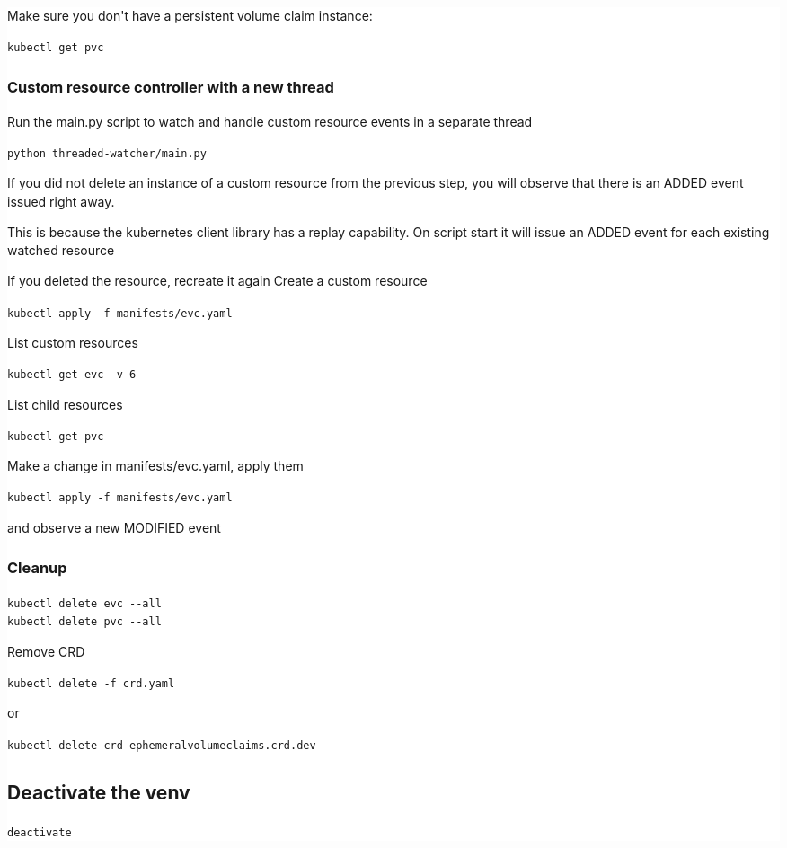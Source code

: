 Make sure you don't have a persistent volume claim instance:
```commandline
kubectl get pvc
```

### Custom resource controller with a new thread
Run the main.py script to watch and handle custom resource events in a separate thread
```commandline
python threaded-watcher/main.py
```

If you did not delete an instance of a custom resource from the previous step, 
you will observe that there is an ADDED event issued right away. 

This is because the kubernetes client library has a replay capability. 
On script start it will issue an ADDED event for each existing watched resource

If you deleted the resource, recreate it again
Create a custom resource
```commandline
kubectl apply -f manifests/evc.yaml
```

List custom resources
```commandline
kubectl get evc -v 6
```
List child resources
```commandline
kubectl get pvc
```

Make a change in manifests/evc.yaml, apply them
```commandline
kubectl apply -f manifests/evc.yaml
```
and observe a new MODIFIED event

### Cleanup
```commandline
kubectl delete evc --all
kubectl delete pvc --all
```

Remove CRD
```commandline
kubectl delete -f crd.yaml
```
or
```commandline
kubectl delete crd ephemeralvolumeclaims.crd.dev
```

## Deactivate the venv
```commandline
deactivate
```
